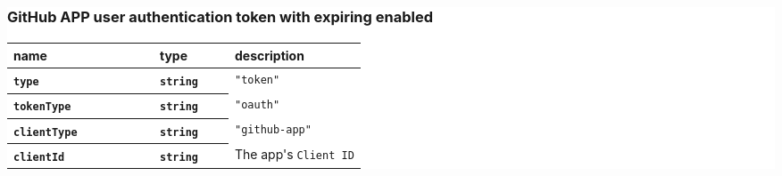 ### GitHub APP user authentication token with expiring enabled

<table width="100%">
  <thead align=left>
    <tr>
      <th width=150>
        name
      </th>
      <th width=70>
        type
      </th>
      <th>
        description
      </th>
    </tr>
  </thead>
  <tbody align=left valign=top>
    <tr>
      <th>
        <code>type</code>
      </th>
      <th>
        <code>string</code>
      </th>
      <td>
        <code>"token"</code>
      </td>
    </tr>
    <tr>
      <th>
        <code>tokenType</code>
      </th>
      <th>
        <code>string</code>
      </th>
      <td>
        <code>"oauth"</code>
      </td>
    </tr>
    <tr>
      <th>
        <code>clientType</code>
      </th>
      <th>
        <code>string</code>
      </th>
      <td>
        <code>"github-app"</code>
      </td>
    </tr>
    <tr>
      <th>
        <code>clientId</code>
      </th>
      <th>
        <code>string</code>
      </th>
      <td>
        The app's <code>Client ID</code>
      </td>
    </tr>
    <tr>